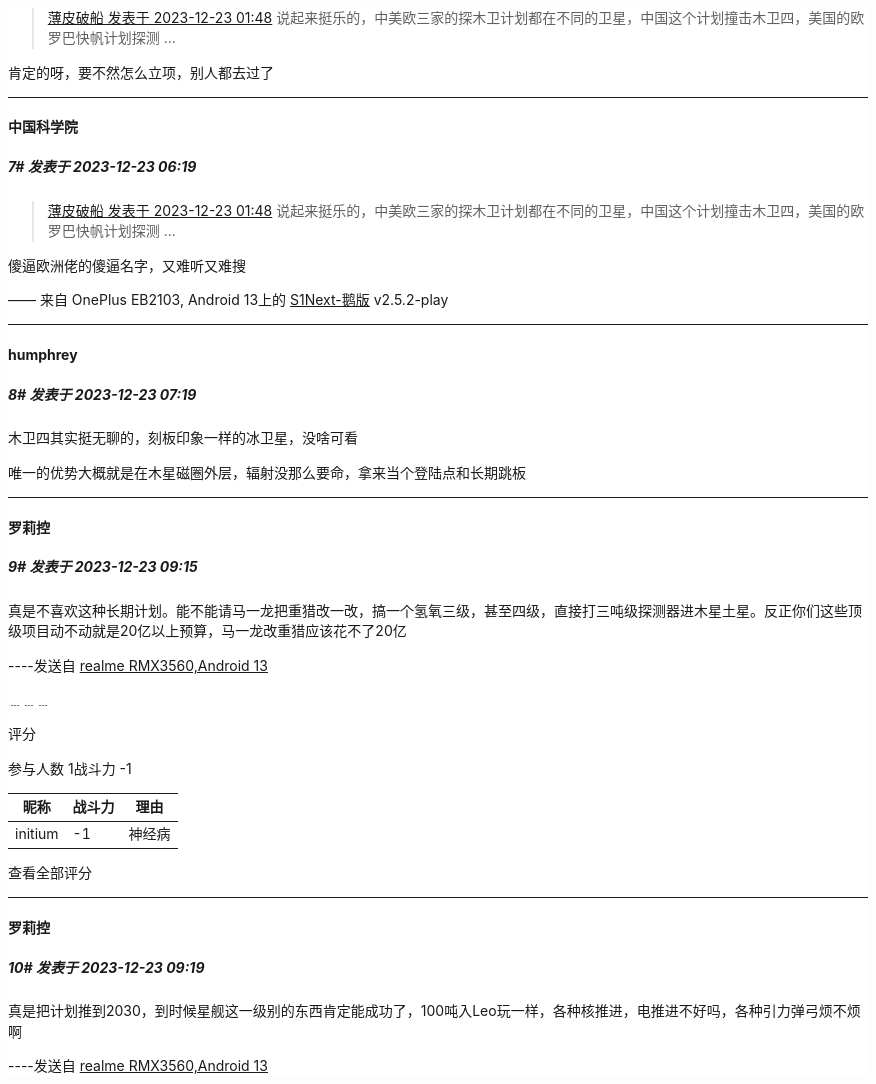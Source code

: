 <blockquote><a href="httphttps://bbs.saraba1st.com/2b/forum.php?mod=redirect&amp;goto=findpost&amp;pid=63414487&amp;ptid=2165094" target="_blank">薄皮破船 发表于 2023-12-23 01:48</a>
说起来挺乐的，中美欧三家的探木卫计划都在不同的卫星，中国这个计划撞击木卫四，美国的欧罗巴快帆计划探测 ...</blockquote>
肯定的呀，要不然怎么立项，别人都去过了

*****

####  中国科学院  
##### 7#       发表于 2023-12-23 06:19

<blockquote><a href="httphttps://bbs.saraba1st.com/2b/forum.php?mod=redirect&amp;goto=findpost&amp;pid=63414487&amp;ptid=2165094" target="_blank">薄皮破船 发表于 2023-12-23 01:48</a>
说起来挺乐的，中美欧三家的探木卫计划都在不同的卫星，中国这个计划撞击木卫四，美国的欧罗巴快帆计划探测 ...</blockquote>
傻逼欧洲佬的傻逼名字，又难听又难搜

—— 来自 OnePlus EB2103, Android 13上的 [S1Next-鹅版](https://github.com/ykrank/S1-Next/releases) v2.5.2-play

*****

####  humphrey  
##### 8#       发表于 2023-12-23 07:19

木卫四其实挺无聊的，刻板印象一样的冰卫星，没啥可看

唯一的优势大概就是在木星磁圈外层，辐射没那么要命，拿来当个登陆点和长期跳板

*****

####  罗莉控  
##### 9#       发表于 2023-12-23 09:15

真是不喜欢这种长期计划。能不能请马一龙把重猎改一改，搞一个氢氧三级，甚至四级，直接打三吨级探测器进木星土星。反正你们这些顶级项目动不动就是20亿以上预算，马一龙改重猎应该花不了20亿

----发送自 [realme RMX3560,Android 13](http://stage1.5j4m.com/?1.37)

﹍﹍﹍

评分

 参与人数 1战斗力 -1

|昵称|战斗力|理由|
|----|---|---|
| initium|-1|神经病|

查看全部评分

*****

####  罗莉控  
##### 10#       发表于 2023-12-23 09:19

真是把计划推到2030，到时候星舰这一级别的东西肯定能成功了，100吨入Leo玩一样，各种核推进，电推进不好吗，各种引力弹弓烦不烦啊

----发送自 [realme RMX3560,Android 13](http://stage1.5j4m.com/?1.37)
